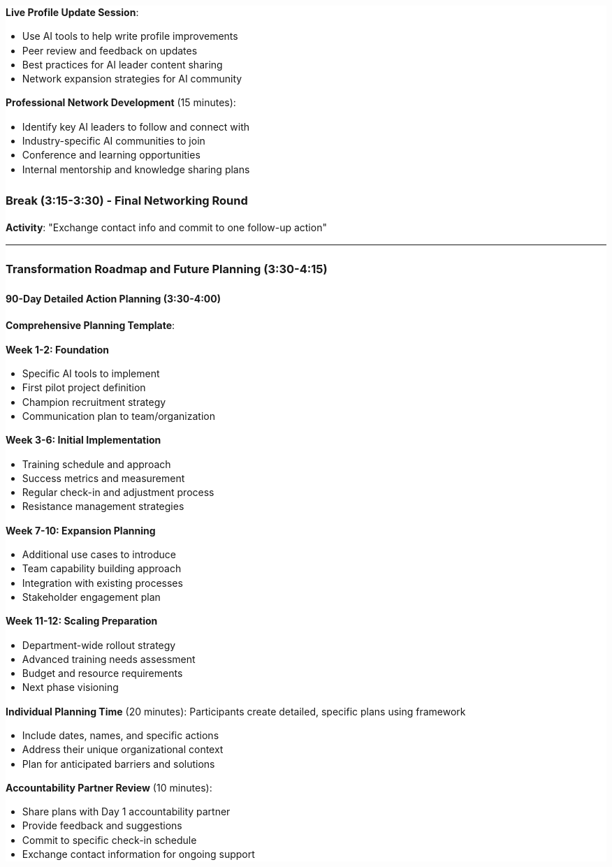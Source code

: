 **Live Profile Update Session**:
- Use AI tools to help write profile improvements
- Peer review and feedback on updates
- Best practices for AI leader content sharing
- Network expansion strategies for AI community

**Professional Network Development** (15 minutes):
- Identify key AI leaders to follow and connect with
- Industry-specific AI communities to join
- Conference and learning opportunities
- Internal mentorship and knowledge sharing plans

### Break (3:15-3:30) - Final Networking Round
**Activity**: "Exchange contact info and commit to one follow-up action"

---

### Transformation Roadmap and Future Planning (3:30-4:15)

#### 90-Day Detailed Action Planning (3:30-4:00)

**Comprehensive Planning Template**:

**Week 1-2: Foundation**
- Specific AI tools to implement
- First pilot project definition
- Champion recruitment strategy
- Communication plan to team/organization

**Week 3-6: Initial Implementation**
- Training schedule and approach
- Success metrics and measurement
- Regular check-in and adjustment process
- Resistance management strategies

**Week 7-10: Expansion Planning**
- Additional use cases to introduce
- Team capability building approach
- Integration with existing processes
- Stakeholder engagement plan

**Week 11-12: Scaling Preparation**
- Department-wide rollout strategy
- Advanced training needs assessment
- Budget and resource requirements
- Next phase visioning

**Individual Planning Time** (20 minutes):
Participants create detailed, specific plans using framework
- Include dates, names, and specific actions
- Address their unique organizational context
- Plan for anticipated barriers and solutions

**Accountability Partner Review** (10 minutes):
- Share plans with Day 1 accountability partner
- Provide feedback and suggestions
- Commit to specific check-in schedule
- Exchange contact information for ongoing support
